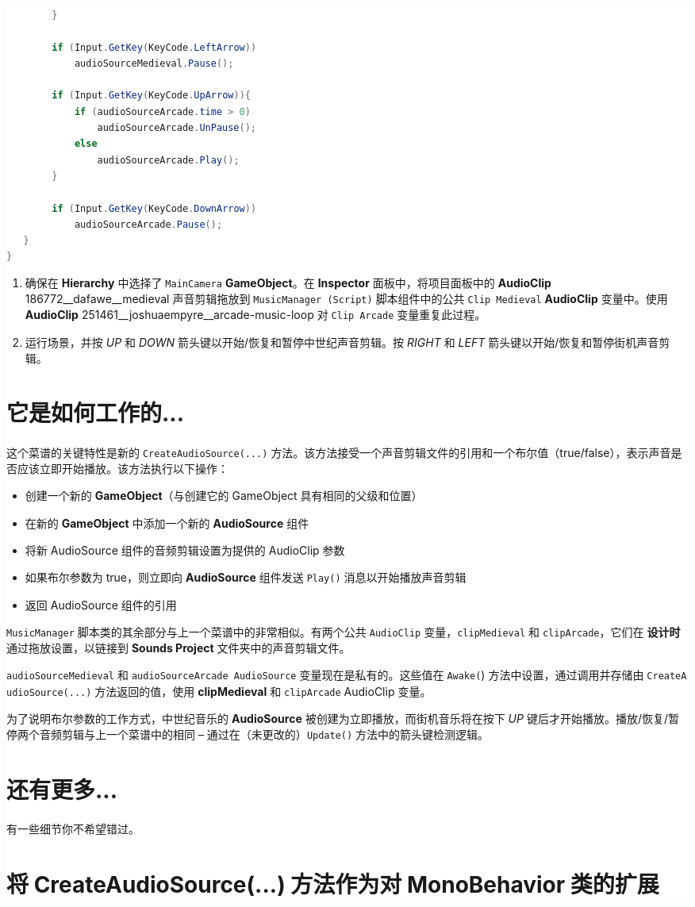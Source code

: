 ```cs
        } 

        if (Input.GetKey(KeyCode.LeftArrow)) 
            audioSourceMedieval.Pause(); 

        if (Input.GetKey(KeyCode.UpArrow)){ 
            if (audioSourceArcade.time > 0) 
                audioSourceArcade.UnPause(); 
            else 
                audioSourceArcade.Play();             
        } 

        if (Input.GetKey(KeyCode.DownArrow)) 
            audioSourceArcade.Pause(); 
   } 
} 
```

1.  确保在 **Hierarchy** 中选择了 `MainCamera` **GameObject**。在 **Inspector** 面板中，将项目面板中的 **AudioClip** 186772__dafawe__medieval 声音剪辑拖放到 `MusicManager (Script)` 脚本组件中的公共 `Clip Medieval` **AudioClip** 变量中。使用 **AudioClip** 251461__joshuaempyre__arcade-music-loop 对 `Clip Arcade` 变量重复此过程。

1.  运行场景，并按 *UP* 和 *DOWN* 箭头键以开始/恢复和暂停中世纪声音剪辑。按 *RIGHT* 和 *LEFT* 箭头键以开始/恢复和暂停街机声音剪辑。

# 它是如何工作的...

这个菜谱的关键特性是新的 `CreateAudioSource(...)` 方法。该方法接受一个声音剪辑文件的引用和一个布尔值（true/false），表示声音是否应该立即开始播放。该方法执行以下操作：

+   创建一个新的 **GameObject**（与创建它的 GameObject 具有相同的父级和位置）

+   在新的 **GameObject** 中添加一个新的 **AudioSource** 组件

+   将新 AudioSource 组件的音频剪辑设置为提供的 AudioClip 参数

+   如果布尔参数为 true，则立即向 **AudioSource** 组件发送 `Play()` 消息以开始播放声音剪辑

+   返回 AudioSource 组件的引用

`MusicManager` 脚本类的其余部分与上一个菜谱中的非常相似。有两个公共 `AudioClip` 变量，`clipMedieval` 和 `clipArcade`，它们在 **设计时** 通过拖放设置，以链接到 **Sounds Project** 文件夹中的声音剪辑文件。

`audioSourceMedieval` 和 `audioSourceArcade AudioSource` 变量现在是私有的。这些值在 `Awake(`) 方法中设置，通过调用并存储由 `CreateAudioSource(...)` 方法返回的值，使用 **clipMedieval** 和 `clipArcade` AudioClip 变量。

为了说明布尔参数的工作方式，中世纪音乐的 **AudioSource** 被创建为立即播放，而街机音乐将在按下 *UP* 键后才开始播放。播放/恢复/暂停两个音频剪辑与上一个菜谱中的相同 – 通过在（未更改的）`Update()` 方法中的箭头键检测逻辑。

# 还有更多...

有一些细节你不希望错过。

# 将 CreateAudioSource(...) 方法作为对 MonoBehavior 类的扩展
